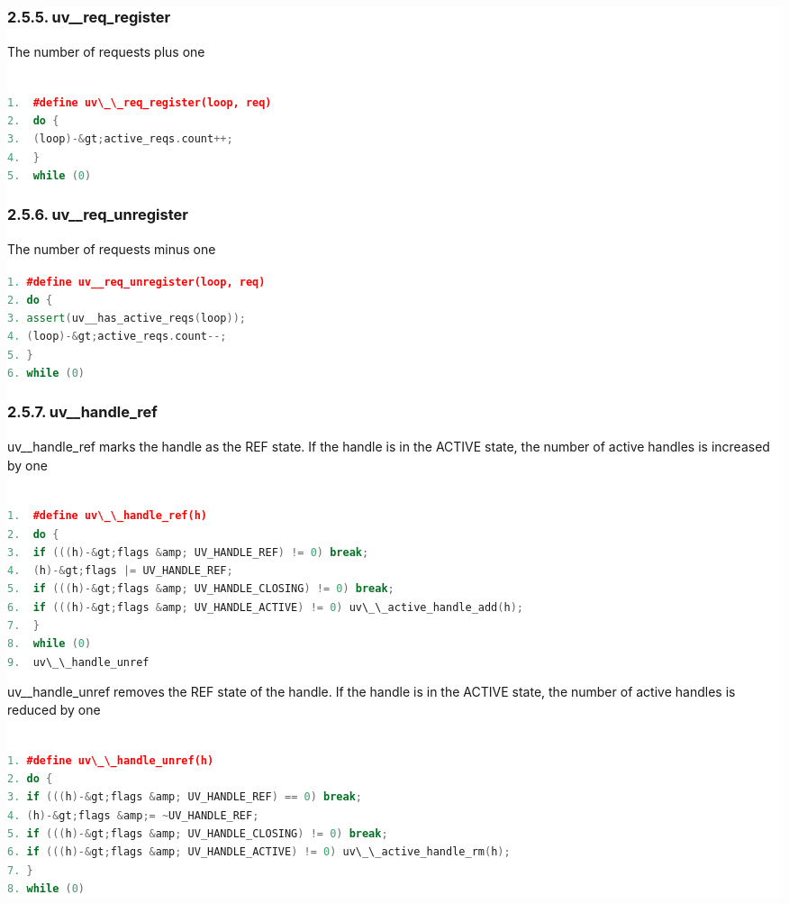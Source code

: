 ### 2.5.5. uv\_\_req_register

The number of requests plus one

```cpp

1.  #define uv\_\_req_register(loop, req)
2.  do {
3.  (loop)-&gt;active_reqs.count++;
4.  }
5.  while (0)

```

### 2.5.6. uv\_\_req_unregister

The number of requests minus one

```cpp
1. #define uv__req_unregister(loop, req)
2. do {
3. assert(uv__has_active_reqs(loop));
4. (loop)-&gt;active_reqs.count--;
5. }
6. while (0)
```

### 2.5.7. uv\_\_handle_ref

uv\_\_handle_ref marks the handle as the REF state. If the handle is in the ACTIVE state, the number of active handles is increased by one

```cpp

1.  #define uv\_\_handle_ref(h)
2.  do {
3.  if (((h)-&gt;flags &amp; UV_HANDLE_REF) != 0) break;
4.  (h)-&gt;flags |= UV_HANDLE_REF;
5.  if (((h)-&gt;flags &amp; UV_HANDLE_CLOSING) != 0) break;
6.  if (((h)-&gt;flags &amp; UV_HANDLE_ACTIVE) != 0) uv\_\_active_handle_add(h);
7.  }
8.  while (0)
9.  uv\_\_handle_unref

```

uv\_\_handle_unref removes the REF state of the handle. If the handle is in the ACTIVE state, the number of active handles is reduced by one

```cpp

1. #define uv\_\_handle_unref(h)
2. do {
3. if (((h)-&gt;flags &amp; UV_HANDLE_REF) == 0) break;
4. (h)-&gt;flags &amp;= ~UV_HANDLE_REF;
5. if (((h)-&gt;flags &amp; UV_HANDLE_CLOSING) != 0) break;
6. if (((h)-&gt;flags &amp; UV_HANDLE_ACTIVE) != 0) uv\_\_active_handle_rm(h);
7. }
8. while (0)

```
